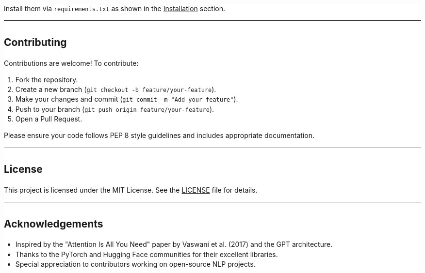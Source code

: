Install them via `requirements.txt` as shown in the [Installation](#installation) section.

---

## Contributing

Contributions are welcome! To contribute:

1. Fork the repository.
2. Create a new branch (`git checkout -b feature/your-feature`).
3. Make your changes and commit (`git commit -m "Add your feature"`).
4. Push to your branch (`git push origin feature/your-feature`).
5. Open a Pull Request.

Please ensure your code follows PEP 8 style guidelines and includes appropriate documentation.

---

## License

This project is licensed under the MIT License. See the [LICENSE](LICENSE) file for details.

---

## Acknowledgements

- Inspired by the "Attention Is All You Need" paper by Vaswani et al. (2017) and the GPT architecture.
- Thanks to the PyTorch and Hugging Face communities for their excellent libraries.
- Special appreciation to contributors working on open-source NLP projects.
